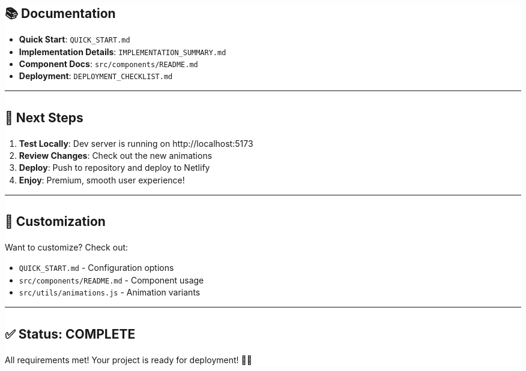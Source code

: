 
## 📚 Documentation

- **Quick Start**: `QUICK_START.md`
- **Implementation Details**: `IMPLEMENTATION_SUMMARY.md`
- **Component Docs**: `src/components/README.md`
- **Deployment**: `DEPLOYMENT_CHECKLIST.md`

---

## 🚀 Next Steps

1. **Test Locally**: Dev server is running on http://localhost:5173
2. **Review Changes**: Check out the new animations
3. **Deploy**: Push to repository and deploy to Netlify
4. **Enjoy**: Premium, smooth user experience!

---

## 🎨 Customization

Want to customize? Check out:
- `QUICK_START.md` - Configuration options
- `src/components/README.md` - Component usage
- `src/utils/animations.js` - Animation variants

---

## ✅ Status: COMPLETE

All requirements met! Your project is ready for deployment! 🚀✨

